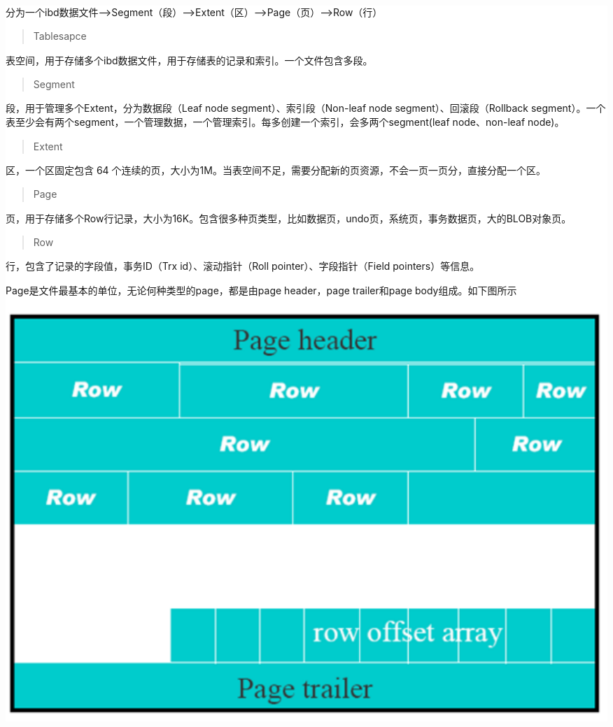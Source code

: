 分为一个ibd数据文件-->Segment（段）-->Extent（区）-->Page（页）-->Row（行）

> Tablesapce

表空间，用于存储多个ibd数据文件，用于存储表的记录和索引。一个文件包含多段。

> Segment

段，用于管理多个Extent，分为数据段（Leaf node segment）、索引段（Non-leaf node segment）、回滚段（Rollback segment）。一个表至少会有两个segment，一个管理数据，一个管理索引。每多创建一个索引，会多两个segment(leaf node、non-leaf node)。

> Extent

区，一个区固定包含 64 个连续的页，大小为1M。当表空间不足，需要分配新的页资源，不会一页一页分，直接分配一个区。

> Page

页，用于存储多个Row行记录，大小为16K。包含很多种页类型，比如数据页，undo页，系统页，事务数据页，大的BLOB对象页。

> Row

行，包含了记录的字段值，事务ID（Trx id）、滚动指针（Roll pointer）、字段指针（Field pointers）等信息。



Page是文件最基本的单位，无论何种类型的page，都是由page header，page trailer和page body组成。如下图所示

![image-20210813110551617](img/image-20210813110551617.png)

